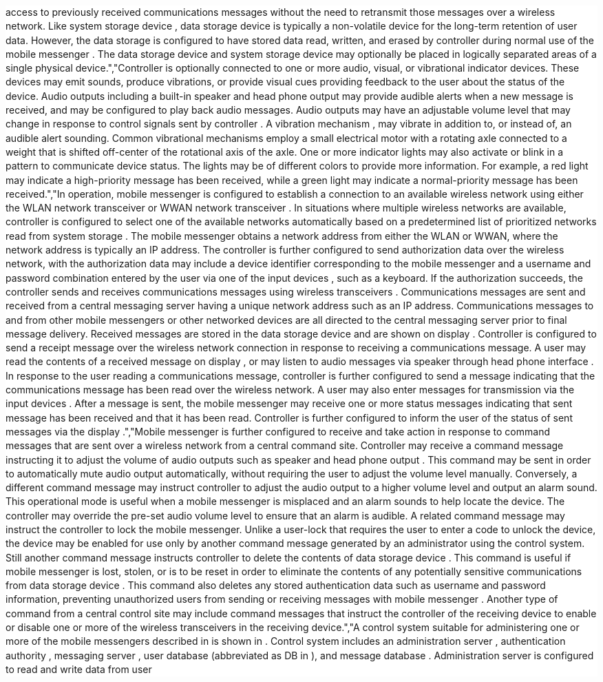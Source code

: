access to previously received communications messages without the need to retransmit those messages over a wireless network. Like system storage device , data storage device  is typically a non-volatile device for the long-term retention of user data. However, the data storage  is configured to have stored data read, written, and erased by controller  during normal use of the mobile messenger . The data storage device  and system storage device  may optionally be placed in logically separated areas of a single physical device.","Controller  is optionally connected to one or more audio, visual, or vibrational indicator devices. These devices may emit sounds, produce vibrations, or provide visual cues providing feedback to the user about the status of the device. Audio outputs including a built-in speaker  and head phone output  may provide audible alerts when a new message is received, and may be configured to play back audio messages. Audio outputs may have an adjustable volume level that may change in response to control signals sent by controller . A vibration mechanism , may vibrate in addition to, or instead of, an audible alert sounding. Common vibrational mechanisms employ a small electrical motor with a rotating axle connected to a weight that is shifted off-center of the rotational axis of the axle. One or more indicator lights  may also activate or blink in a pattern to communicate device status. The lights may be of different colors to provide more information. For example, a red light may indicate a high-priority message has been received, while a green light may indicate a normal-priority message has been received.","In operation, mobile messenger  is configured to establish a connection to an available wireless network using either the WLAN network transceiver  or WWAN network transceiver . In situations where multiple wireless networks are available, controller  is configured to select one of the available networks automatically based on a predetermined list of prioritized networks read from system storage . The mobile messenger obtains a network address from either the WLAN or WWAN, where the network address is typically an IP address. The controller is further configured to send authorization data over the wireless network, with the authorization data may include a device identifier corresponding to the mobile messenger and a username and password combination entered by the user via one of the input devices , such as a keyboard. If the authorization succeeds, the controller sends and receives communications messages using wireless transceivers . Communications messages are sent and received from a central messaging server having a unique network address such as an IP address. Communications messages to and from other mobile messengers or other networked devices are all directed to the central messaging server prior to final message delivery. Received messages are stored in the data storage device  and are shown on display . Controller  is configured to send a receipt message over the wireless network connection in response to receiving a communications message. A user may read the contents of a received message on display , or may listen to audio messages via speaker  through head phone interface . In response to the user reading a communications message, controller  is further configured to send a message indicating that the communications message has been read over the wireless network. A user may also enter messages for transmission via the input devices . After a message is sent, the mobile messenger  may receive one or more status messages indicating that sent message has been received and that it has been read. Controller  is further configured to inform the user of the status of sent messages via the display .","Mobile messenger  is further configured to receive and take action in response to command messages that are sent over a wireless network from a central command site. Controller  may receive a command message instructing it to adjust the volume of audio outputs such as speaker  and head phone output . This command may be sent in order to automatically mute audio output automatically, without requiring the user to adjust the volume level manually. Conversely, a different command message may instruct controller  to adjust the audio output to a higher volume level and output an alarm sound. This operational mode is useful when a mobile messenger is misplaced and an alarm sounds to help locate the device. The controller may override the pre-set audio volume level to ensure that an alarm is audible. A related command message may instruct the controller  to lock the mobile messenger. Unlike a user-lock that requires the user to enter a code to unlock the device, the device may be enabled for use only by another command message generated by an administrator using the control system. Still another command message instructs controller  to delete the contents of data storage device . This command is useful if mobile messenger  is lost, stolen, or is to be reset in order to eliminate the contents of any potentially sensitive communications from data storage device . This command also deletes any stored authentication data such as username and password information, preventing unauthorized users from sending or receiving messages with mobile messenger . Another type of command from a central control site may include command messages that instruct the controller of the receiving device to enable or disable one or more of the wireless transceivers in the receiving device.","A control system  suitable for administering one or more of the mobile messengers described in  is shown in . Control system  includes an administration server , authentication authority , messaging server , user database  (abbreviated as DB in ), and message database . Administration server  is configured to read and write data from user